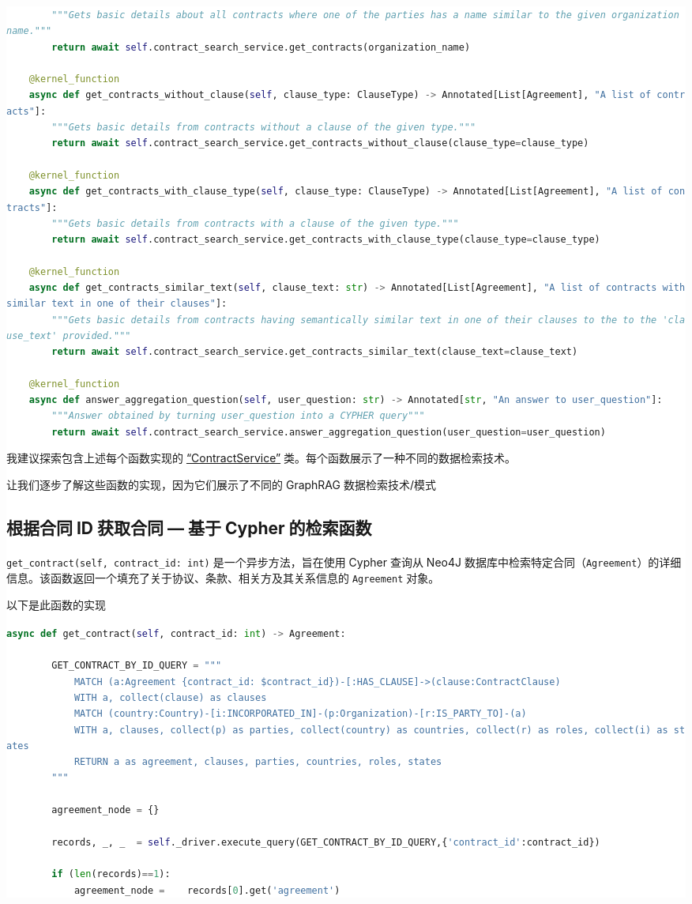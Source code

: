 ```py
        """Gets basic details about all contracts where one of the parties has a name similar to the given organization name."""
        return await self.contract_search_service.get_contracts(organization_name)

    @kernel_function
    async def get_contracts_without_clause(self, clause_type: ClauseType) -> Annotated[List[Agreement], "A list of contracts"]:
        """Gets basic details from contracts without a clause of the given type."""
        return await self.contract_search_service.get_contracts_without_clause(clause_type=clause_type)

    @kernel_function
    async def get_contracts_with_clause_type(self, clause_type: ClauseType) -> Annotated[List[Agreement], "A list of contracts"]:
        """Gets basic details from contracts with a clause of the given type."""
        return await self.contract_search_service.get_contracts_with_clause_type(clause_type=clause_type)

    @kernel_function
    async def get_contracts_similar_text(self, clause_text: str) -> Annotated[List[Agreement], "A list of contracts with similar text in one of their clauses"]:
        """Gets basic details from contracts having semantically similar text in one of their clauses to the to the 'clause_text' provided."""
        return await self.contract_search_service.get_contracts_similar_text(clause_text=clause_text)

    @kernel_function
    async def answer_aggregation_question(self, user_question: str) -> Annotated[str, "An answer to user_question"]:
        """Answer obtained by turning user_question into a CYPHER query"""
        return await self.contract_search_service.answer_aggregation_question(user_question=user_question)
```

我建议探索包含上述每个函数实现的 [“ContractService”](https://github.com/neo4j-product-examples/graphrag-contract-review/blob/main/ContractService.py) 类。每个函数展示了一种不同的数据检索技术。

让我们逐步了解这些函数的实现，因为它们展示了不同的 GraphRAG 数据检索技术/模式

## 根据合同 ID 获取合同 — 基于 Cypher 的检索函数

`get_contract(self, contract_id: int)` 是一个异步方法，旨在使用 Cypher 查询从 Neo4J 数据库中检索特定合同（`Agreement`）的详细信息。该函数返回一个填充了关于协议、条款、相关方及其关系信息的 `Agreement` 对象。

以下是此函数的实现

```py
async def get_contract(self, contract_id: int) -> Agreement:

        GET_CONTRACT_BY_ID_QUERY = """
            MATCH (a:Agreement {contract_id: $contract_id})-[:HAS_CLAUSE]->(clause:ContractClause)
            WITH a, collect(clause) as clauses
            MATCH (country:Country)-[i:INCORPORATED_IN]-(p:Organization)-[r:IS_PARTY_TO]-(a)
            WITH a, clauses, collect(p) as parties, collect(country) as countries, collect(r) as roles, collect(i) as states
            RETURN a as agreement, clauses, parties, countries, roles, states
        """

        agreement_node = {}

        records, _, _  = self._driver.execute_query(GET_CONTRACT_BY_ID_QUERY,{'contract_id':contract_id})

        if (len(records)==1):
            agreement_node =    records[0].get('agreement')
```